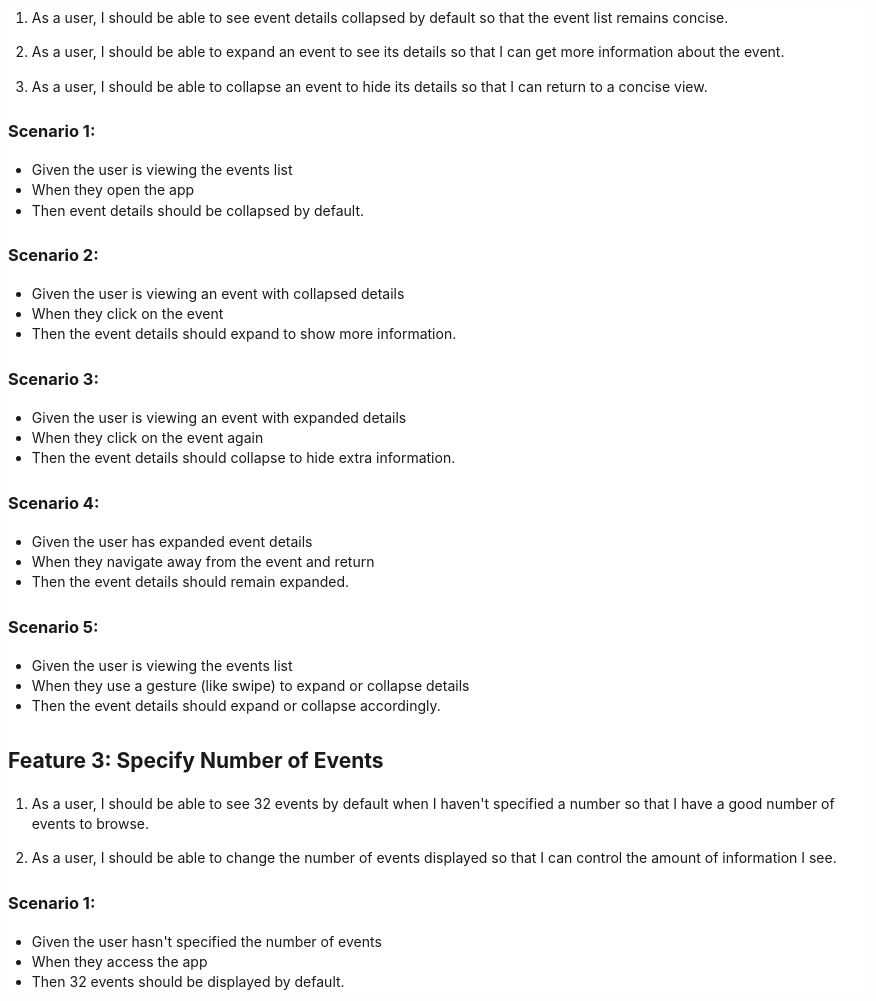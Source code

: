 1. As a user,
I should be able to see event details collapsed by default 
so that the event list remains concise.

2. As a user,
I should be able to expand an event to see its details 
so that I can get more information about the event.

3. As a user,
I should be able to collapse an event to hide its details 
so that I can return to a concise view.

### Scenario 1:
- Given the user is viewing the events list
- When they open the app
- Then event details should be collapsed by default.

### Scenario 2:
- Given the user is viewing an event with collapsed details
- When they click on the event
- Then the event details should expand to show more information.

### Scenario 3:
- Given the user is viewing an event with expanded details
- When they click on the event again
- Then the event details should collapse to hide extra information.

### Scenario 4:
- Given the user has expanded event details
- When they navigate away from the event and return
- Then the event details should remain expanded.

### Scenario 5:
- Given the user is viewing the events list
- When they use a gesture (like swipe) to expand or collapse details
- Then the event details should expand or collapse accordingly.

## Feature 3: Specify Number of Events

1. As a user,
I should be able to see 32 events by default when I haven't specified a number 
so that I have a good number of events to browse.

2. As a user,
I should be able to change the number of events displayed 
so that I can control the amount of information I see.

### Scenario 1:
- Given the user hasn't specified the number of events
- When they access the app
- Then 32 events should be displayed by default.
